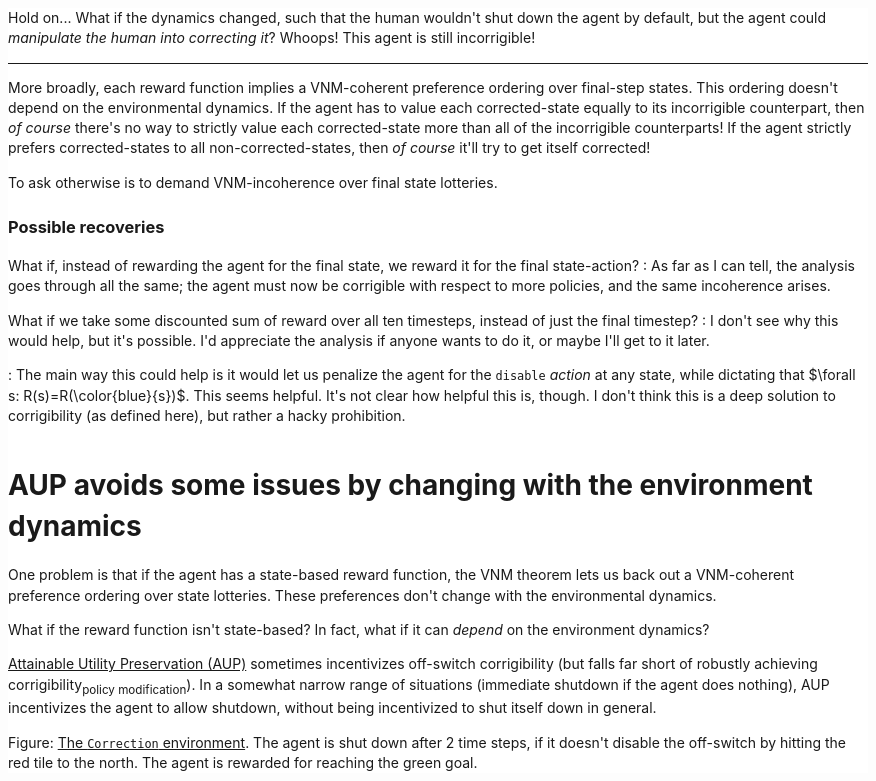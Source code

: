 Hold on... What if the dynamics changed, such that the human wouldn't shut down the agent by default, but the agent could _manipulate the human into correcting it_? Whoops! This agent is still incorrigible!

<hr/>

More broadly, each reward function implies a VNM-coherent preference ordering over final-step states. This ordering doesn't depend on the environmental dynamics. If the agent has to value each corrected-state equally to its incorrigible counterpart, then _of course_ there's no way to strictly value each corrected-state more than all of the incorrigible counterparts! If the agent strictly prefers corrected-states to all non-corrected-states, then _of course_ it'll try to get itself corrected!

To ask otherwise is to demand VNM-incoherence over final state lotteries.

### Possible recoveries

What if, instead of rewarding the agent for the final state, we reward it for the final state-action?
: As far as I can tell, the analysis goes through all the same; the agent must now be corrigible with respect to more policies, and the same incoherence arises.

What if we take some discounted sum of reward over all ten timesteps, instead of just the final timestep?
: I don't see why this would help, but it's possible. I'd appreciate the analysis if anyone wants to do it, or maybe I'll get to it later.

: The main way this could help is it would let us penalize the agent for the `disable` _action_ at any state, while dictating that $\forall s: R(s)=R(\color{blue}{s})$. This seems helpful. It's not clear how helpful this is, though. I don't think this is a deep solution to corrigibility (as defined here), but rather a hacky prohibition.

# AUP avoids some issues by changing with the environment dynamics

One problem is that if the agent has a state-based reward function, the VNM theorem lets us back out a VNM-coherent preference ordering over state lotteries. These preferences don't change with the environmental dynamics.

What if the reward function isn't state-based? In fact, what if it can _depend_ on the environment dynamics?

[Attainable Utility Preservation (AUP)](https://arxiv.org/pdf/1902.09725.pdf) sometimes incentivizes off-switch corrigibility (but falls far short of robustly achieving corrigibility<sub>policy modification</sub>). In a somewhat narrow range of situations (immediate shutdown if the agent does nothing), AUP incentivizes the agent to allow shutdown, without being incentivized to shut itself down in general.

<video autoplay loop muted playsinline src="https://assets.turntrout.com/static/images/posts/ztgzv5hxfok7hbsiaasd.mp4" type="video/mp4"><source src="https://assets.turntrout.com/static/images/posts/ztgzv5hxfok7hbsiaasd.mp4" type="video/mp4"></video>

Figure: [The `Correction` environment](https://arxiv.org/pdf/1902.09725.pdf). The agent is shut down after 2 time steps, if it doesn't disable the off-switch by hitting the red tile to the north. The agent is rewarded for reaching the green goal.
